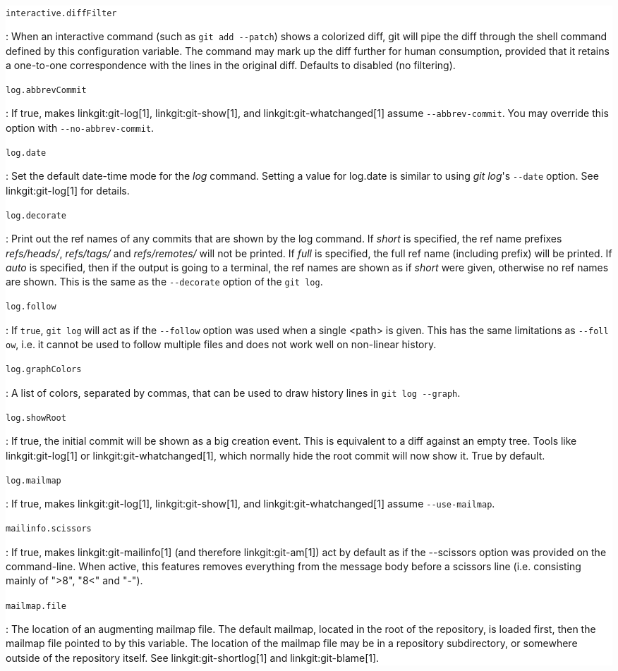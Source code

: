 `interactive.diffFilter`

:   When an interactive command (such as `git add --patch`) shows a colorized diff, git will pipe the diff through the shell command defined by this configuration variable. The command may mark up the diff further for human consumption, provided that it retains a one-to-one correspondence with the lines in the original diff. Defaults to disabled (no filtering).

`log.abbrevCommit`

:   If true, makes linkgit:git-log\[1\], linkgit:git-show\[1\], and linkgit:git-whatchanged\[1\] assume `--abbrev-commit`. You may override this option with `--no-abbrev-commit`.

`log.date`

:   Set the default date-time mode for the *log* command. Setting a value for log.date is similar to using *git log*'s `--date` option. See linkgit:git-log\[1\] for details.

`log.decorate`

:   Print out the ref names of any commits that are shown by the log command. If *short* is specified, the ref name prefixes *refs/heads/*, *refs/tags/* and *refs/remotes/* will not be printed. If *full* is specified, the full ref name (including prefix) will be printed. If *auto* is specified, then if the output is going to a terminal, the ref names are shown as if *short* were given, otherwise no ref names are shown. This is the same as the `--decorate` option of the `git log`.

`log.follow`

:   If `true`, `git log` will act as if the `--follow` option was used when a single &lt;path&gt; is given. This has the same limitations as `--follow`, i.e. it cannot be used to follow multiple files and does not work well on non-linear history.

`log.graphColors`

:   A list of colors, separated by commas, that can be used to draw history lines in `git log --graph`.

`log.showRoot`

:   If true, the initial commit will be shown as a big creation event. This is equivalent to a diff against an empty tree. Tools like linkgit:git-log\[1\] or linkgit:git-whatchanged\[1\], which normally hide the root commit will now show it. True by default.

`log.mailmap`

:   If true, makes linkgit:git-log\[1\], linkgit:git-show\[1\], and linkgit:git-whatchanged\[1\] assume `--use-mailmap`.

`mailinfo.scissors`

:   If true, makes linkgit:git-mailinfo\[1\] (and therefore linkgit:git-am\[1\]) act by default as if the --scissors option was provided on the command-line. When active, this features removes everything from the message body before a scissors line (i.e. consisting mainly of "&gt;8", "8&lt;" and "-").

`mailmap.file`

:   The location of an augmenting mailmap file. The default mailmap, located in the root of the repository, is loaded first, then the mailmap file pointed to by this variable. The location of the mailmap file may be in a repository subdirectory, or somewhere outside of the repository itself. See linkgit:git-shortlog\[1\] and linkgit:git-blame\[1\].
